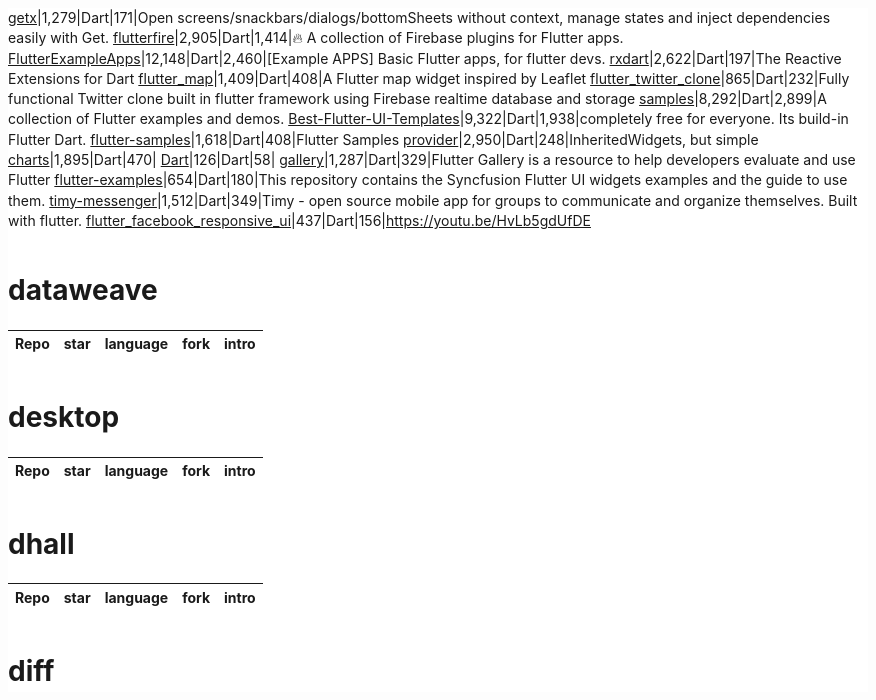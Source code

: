 [getx](https://github.com/jonataslaw/getx)|1,279|Dart|171|Open screens/snackbars/dialogs/bottomSheets without context, manage states and inject dependencies easily with Get.
[flutterfire](https://github.com/FirebaseExtended/flutterfire)|2,905|Dart|1,414|🔥 A collection of Firebase plugins for Flutter apps.
[FlutterExampleApps](https://github.com/iampawan/FlutterExampleApps)|12,148|Dart|2,460|[Example APPS] Basic Flutter apps, for flutter devs.
[rxdart](https://github.com/ReactiveX/rxdart)|2,622|Dart|197|The Reactive Extensions for Dart
[flutter_map](https://github.com/fleaflet/flutter_map)|1,409|Dart|408|A Flutter map widget inspired by Leaflet
[flutter_twitter_clone](https://github.com/TheAlphamerc/flutter_twitter_clone)|865|Dart|232|Fully functional Twitter clone built in flutter framework using Firebase realtime database and storage
[samples](https://github.com/flutter/samples)|8,292|Dart|2,899|A collection of Flutter examples and demos.
[Best-Flutter-UI-Templates](https://github.com/mitesh77/Best-Flutter-UI-Templates)|9,322|Dart|1,938|completely free for everyone. Its build-in Flutter Dart.
[flutter-samples](https://github.com/diegoveloper/flutter-samples)|1,618|Dart|408|Flutter Samples
[provider](https://github.com/rrousselGit/provider)|2,950|Dart|248|InheritedWidgets, but simple
[charts](https://github.com/google/charts)|1,895|Dart|470|
[Dart](https://github.com/TheAlgorithms/Dart)|126|Dart|58|
[gallery](https://github.com/flutter/gallery)|1,287|Dart|329|Flutter Gallery is a resource to help developers evaluate and use Flutter
[flutter-examples](https://github.com/syncfusion/flutter-examples)|654|Dart|180|This repository contains the Syncfusion Flutter UI widgets examples and the guide to use them.
[timy-messenger](https://github.com/janoodleFTW/timy-messenger)|1,512|Dart|349|Timy - open source mobile app for groups to communicate and organize themselves. Built with flutter.
[flutter_facebook_responsive_ui](https://github.com/MarcusNg/flutter_facebook_responsive_ui)|437|Dart|156|https://youtu.be/HvLb5gdUfDE


# dataweave

Repo|star|language|fork|intro
-|-|-|-|-



# desktop

Repo|star|language|fork|intro
-|-|-|-|-



# dhall

Repo|star|language|fork|intro
-|-|-|-|-



# diff
